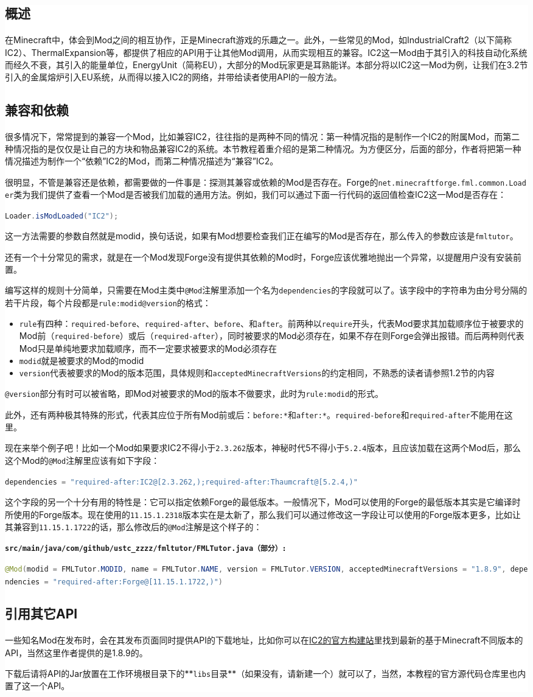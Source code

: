 ## 概述

在Minecraft中，体会到Mod之间的相互协作，正是Minecraft游戏的乐趣之一。此外，一些常见的Mod，如IndustrialCraft2（以下简称IC2）、ThermalExpansion等，都提供了相应的API用于让其他Mod调用，从而实现相互的兼容。IC2这一Mod由于其引入的科技自动化系统而经久不衰，其引入的能量单位，EnergyUnit（简称EU），大部分的Mod玩家更是耳熟能详。本部分将以IC2这一Mod为例，让我们在3.2节引入的金属熔炉引入EU系统，从而得以接入IC2的网络，并带给读者使用API的一般方法。

## 兼容和依赖

很多情况下，常常提到的兼容一个Mod，比如兼容IC2，往往指的是两种不同的情况：第一种情况指的是制作一个IC2的附属Mod，而第二种情况指的是仅仅是让自己的方块和物品兼容IC2的系统。本节教程着重介绍的是第二种情况。为方便区分，后面的部分，作者将把第一种情况描述为制作一个“依赖”IC2的Mod，而第二种情况描述为“兼容”IC2。

很明显，不管是兼容还是依赖，都需要做的一件事是：探测其兼容或依赖的Mod是否存在。Forge的`net.minecraftforge.fml.common.Loader`类为我们提供了查看一个Mod是否被我们加载的通用方法。例如，我们可以通过下面一行代码的返回值检查IC2这一Mod是否存在：

```java
Loader.isModLoaded("IC2");
```

这一方法需要的参数自然就是modid，换句话说，如果有Mod想要检查我们正在编写的Mod是否存在，那么传入的参数应该是`fmltutor`。

还有一个十分常见的需求，就是在一个Mod发现Forge没有提供其依赖的Mod时，Forge应该优雅地抛出一个异常，以提醒用户没有安装前置。

编写这样的规则十分简单，只需要在Mod主类中`@Mod`注解里添加一个名为`dependencies`的字段就可以了。该字段中的字符串为由分号分隔的若干片段，每个片段都是`rule:modid@version`的格式：

* `rule`有四种：`required-before`、`required-after`、`before`、和`after`。前两种以`require`开头，代表Mod要求其加载顺序位于被要求的Mod前（`required-before`）或后（`required-after`），同时被要求的Mod必须存在，如果不存在则Forge会弹出报错。而后两种则代表Mod只是单纯地要求加载顺序，而不一定要求被要求的Mod必须存在
* `modid`就是被要求的Mod的modid
* `version`代表被要求的Mod的版本范围，具体规则和`acceptedMinecraftVersions`的约定相同，不熟悉的读者请参照1.2节的内容

`@version`部分有时可以被省略，即Mod对被要求的Mod的版本不做要求，此时为`rule:modid`的形式。

此外，还有两种极其特殊的形式，代表其应位于所有Mod前或后：`before:*`和`after:*`。`required-before`和`required-after`不能用在这里。

现在来举个例子吧！比如一个Mod如果要求IC2不得小于`2.3.262`版本，神秘时代5不得小于`5.2.4`版本，且应该加载在这两个Mod后，那么这个Mod的`@Mod`注解里应该有如下字段：

```java
dependencies = "required-after:IC2@[2.3.262,);required-after:Thaumcraft@[5.2.4,)"
```

这个字段的另一个十分有用的特性是：它可以指定依赖Forge的最低版本。一般情况下，Mod可以使用的Forge的最低版本其实是它编译时所使用的Forge版本。现在使用的`11.15.1.2318`版本实在是太新了，那么我们可以通过修改这一字段让可以使用的Forge版本更多，比如让其兼容到`11.15.1.1722`的话，那么修改后的`@Mod`注解是这个样子的：

**`src/main/java/com/github/ustc_zzzz/fmltutor/FMLTutor.java（部分）:`**

```java
@Mod(modid = FMLTutor.MODID, name = FMLTutor.NAME, version = FMLTutor.VERSION, acceptedMinecraftVersions = "1.8.9", dependencies = "required-after:Forge@[11.15.1.1722,)")
```

## 引用其它API

一些知名Mod在发布时，会在其发布页面同时提供API的下载地址，比如你可以在[IC2的官方构建站](http://jenkins.ic2.player.to/job/IC2_18/)里找到最新的基于Minecraft不同版本的API，当然这里作者提供的是1.8.9的。

下载后请将API的Jar放置在工作环境根目录下的**`libs`目录**（如果没有，请新建一个）就可以了，当然，本教程的官方源代码仓库里也内置了这一个API。
